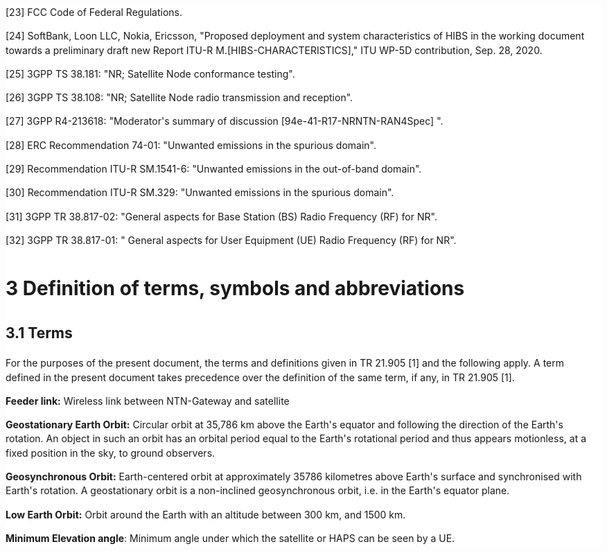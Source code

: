 \[23\] FCC Code of Federal Regulations.

\[24\] SoftBank, Loon LLC, Nokia, Ericsson, "Proposed deployment and
system characteristics of HIBS in the working document towards a
preliminary draft new Report ITU-R M.\[HIBS-CHARACTERISTICS\]," ITU
WP-5D contribution, Sep. 28, 2020.

\[25\] 3GPP TS 38.181: \"NR; Satellite Node conformance testing\".

\[26\] 3GPP TS 38.108: \"NR; Satellite Node radio transmission and
reception\".

\[27\] 3GPP R4-213618: \"Moderator's summary of discussion
\[94e-41-R17-NRNTN-RAN4Spec\] \".

\[28\] ERC Recommendation 74-01: \"Unwanted emissions in the spurious
domain\".

\[29\] Recommendation ITU-R SM.1541-6: \"Unwanted emissions in the
out-of-band domain\".

\[30\] Recommendation ITU-R SM.329: \"Unwanted emissions in the spurious
domain\".

\[31\] 3GPP TR 38.817-02: \"General aspects for Base Station (BS) Radio
Frequency (RF) for NR\".

\[32\] 3GPP TR 38.817-01: \" General aspects for User Equipment (UE)
Radio Frequency (RF) for NR\".

3 Definition of terms, symbols and abbreviations
================================================

3.1 Terms
---------

For the purposes of the present document, the terms and definitions
given in TR 21.905 \[1\] and the following apply. A term defined in the
present document takes precedence over the definition of the same term,
if any, in TR 21.905 \[1\].

**Feeder link:** Wireless link between NTN-Gateway and satellite

**Geostationary Earth Orbit:** Circular orbit at 35,786 km above the
Earth\'s equator and following the direction of the Earth\'s rotation.
An object in such an orbit has an orbital period equal to the Earth\'s
rotational period and thus appears motionless, at a fixed position in
the sky, to ground observers.

**Geosynchronous Orbit:** Earth-centered orbit at approximately 35786
kilometres above Earth\'s surface and synchronised with Earth\'s
rotation. A geostationary orbit is a non-inclined geosynchronous orbit,
i.e. in the Earth's equator plane.

**Low Earth Orbit:** Orbit around the Earth with an altitude between 300
km, and 1500 km.

**Minimum Elevation angle**: Minimum angle under which the satellite or
HAPS can be seen by a UE.
